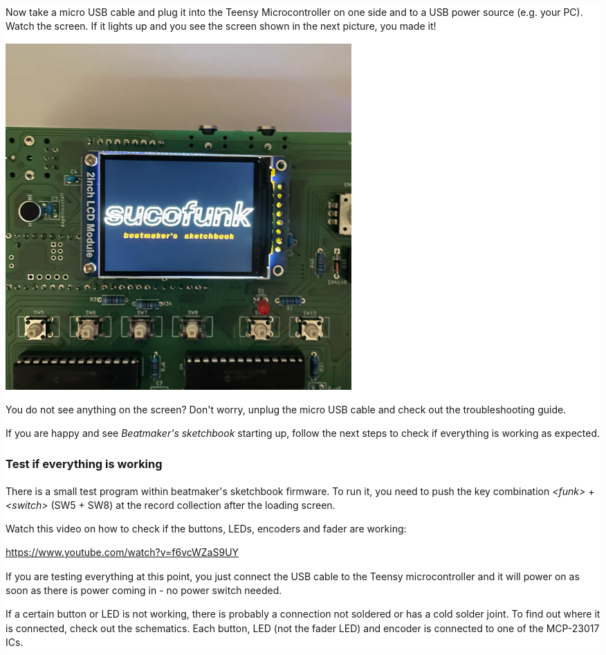 Now take a micro USB cable and plug it into the Teensy Microcontroller on one side and to a USB power source (e.g. your PC). Watch the screen. If it lights up and you see the screen shown in the next picture, you made it!

![Startup screen](images/startup.png)

You do not see anything on the screen? Don't worry, unplug the micro USB cable and check out the troubleshooting guide.

If you are happy and see *Beatmaker's sketchbook* starting up, follow the next steps to check if everything is working as expected.

### Test if everything is working

There is a small test program within beatmaker's sketchbook firmware. To run it, you need to push the key combination *&lt;funk&gt;* + *&lt;switch&gt;* (SW5 + SW8) at the record collection after the loading screen.

Watch this video on how to check if the buttons, LEDs, encoders and fader are working:

https://www.youtube.com/watch?v=f6vcWZaS9UY

If you are testing everything at this point, you just connect the USB cable to the Teensy microcontroller and it will power on as soon as there is power coming in - no power switch needed.

If a certain button or LED is not working, there is probably a connection not soldered or has a cold solder joint. To find out where it is connected, check out the schematics. Each button, LED (not the fader LED) and encoder is connected to one of the MCP-23017 ICs.
